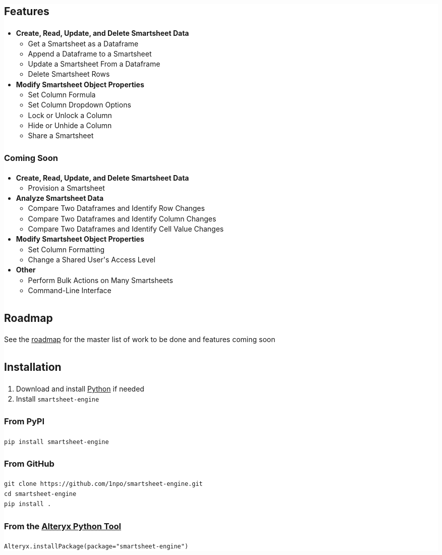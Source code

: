## Features
- **Create, Read, Update, and Delete Smartsheet Data**
  - Get a Smartsheet as a Dataframe
  - Append a Dataframe to a Smartsheet
  - Update a Smartsheet From a Dataframe
  - Delete Smartsheet Rows
- **Modify Smartsheet Object Properties**
  - Set Column Formula
  - Set Column Dropdown Options
  - Lock or Unlock a Column
  - Hide or Unhide a Column
  - Share a Smartsheet
### Coming Soon
- **Create, Read, Update, and Delete Smartsheet Data**
  - Provision a Smartsheet
- **Analyze Smartsheet Data**
  - Compare Two Dataframes and Identify Row Changes
  - Compare Two Dataframes and Identify Column Changes
  - Compare Two Dataframes and Identify Cell Value Changes
- **Modify Smartsheet Object Properties**
  - Set Column Formatting
  - Change a Shared User's Access Level
- **Other**
  - Perform Bulk Actions on Many Smartsheets
  - Command-Line Interface

## Roadmap
See the [roadmap](ROADMAP.md) for the master list of work to be done and features coming soon

## Installation
1. Download and install [Python](https://www.python.org/downloads/) if needed
2. Install `smartsheet-engine`
### From PyPI
```
pip install smartsheet-engine
```
### From GitHub
```
git clone https://github.com/1npo/smartsheet-engine.git
cd smartsheet-engine
pip install .
```
### From the [Alteryx Python Tool](https://knowledge.alteryx.com/index/s/article/How-To-Use-Alteryx-installPackages-in-Python-tool-1583461465434)
```
Alteryx.installPackage(package="smartsheet-engine")
```
